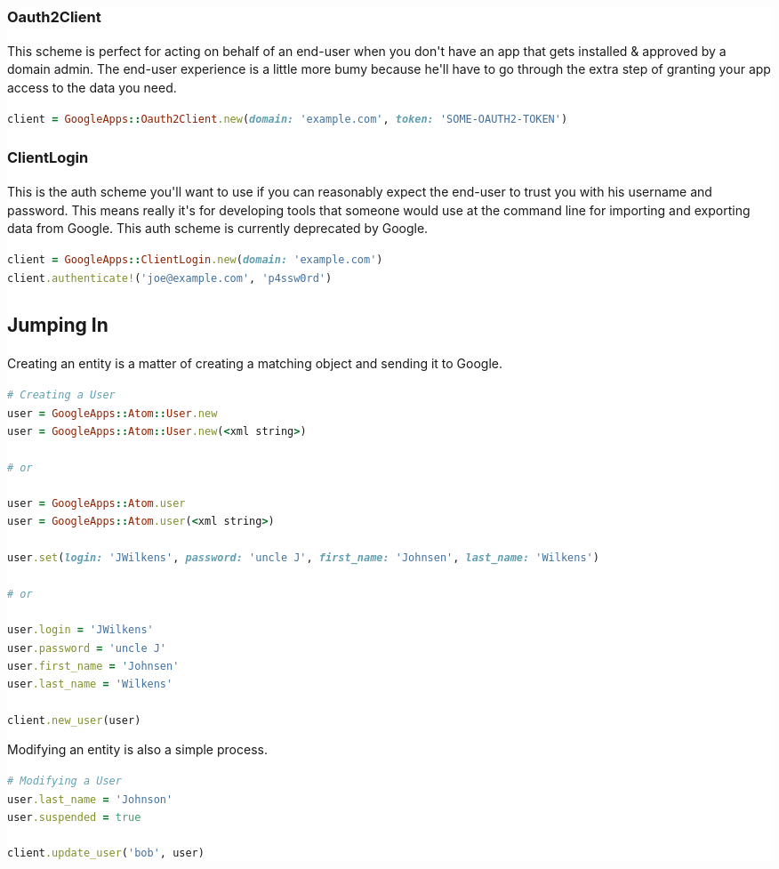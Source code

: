 ### Oauth2Client
This scheme is perfect for acting on behalf of an end-user when you don't have an app that gets installed & approved
by a domain admin. The end-user experience is a little more bumy because he'll have to go through the extra step of
granting your app access to the data you need.
```ruby
client = GoogleApps::Oauth2Client.new(domain: 'example.com', token: 'SOME-OAUTH2-TOKEN')
```

### ClientLogin
This is the auth scheme you'll want to use if you can reasonably expect the end-user to trust you with his username
and password. This means really it's for developing tools that someone would use at the command line for importing
and exporting data from Google. This auth scheme is currently deprecated by Google.
```ruby
client = GoogleApps::ClientLogin.new(domain: 'example.com')
client.authenticate!('joe@example.com', 'p4ssw0rd')
```

## Jumping In

Creating an entity is a matter of creating a matching object and sending it to Google.

```ruby
# Creating a User
user = GoogleApps::Atom::User.new
user = GoogleApps::Atom::User.new(<xml string>)

# or

user = GoogleApps::Atom.user
user = GoogleApps::Atom.user(<xml string>)

user.set(login: 'JWilkens', password: 'uncle J', first_name: 'Johnsen', last_name: 'Wilkens')

# or

user.login = 'JWilkens'
user.password = 'uncle J'
user.first_name = 'Johnsen'
user.last_name = 'Wilkens'

client.new_user(user)
```

Modifying an entity is also a simple process.

```ruby
# Modifying a User
user.last_name = 'Johnson'
user.suspended = true

client.update_user('bob', user)
```
